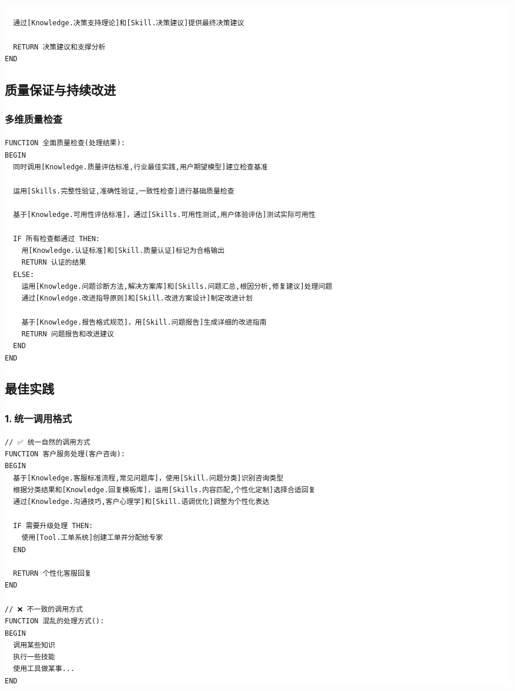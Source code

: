 ```pseudocode
  
  通过[Knowledge.决策支持理论]和[Skill.决策建议]提供最终决策建议
  
  RETURN 决策建议和支撑分析
END
```

## 质量保证与持续改进

### 多维质量检查

```pseudocode
FUNCTION 全面质量检查(处理结果):
BEGIN
  同时调用[Knowledge.质量评估标准,行业最佳实践,用户期望模型]建立检查基准
  
  运用[Skills.完整性验证,准确性验证,一致性检查]进行基础质量检查
  
  基于[Knowledge.可用性评估标准]，通过[Skills.可用性测试,用户体验评估]测试实际可用性
  
  IF 所有检查都通过 THEN:
    用[Knowledge.认证标准]和[Skill.质量认证]标记为合格输出
    RETURN 认证的结果
  ELSE:
    运用[Knowledge.问题诊断方法,解决方案库]和[Skills.问题汇总,根因分析,修复建议]处理问题
    通过[Knowledge.改进指导原则]和[Skill.改进方案设计]制定改进计划
    
    基于[Knowledge.报告格式规范]，用[Skill.问题报告]生成详细的改进指南
    RETURN 问题报告和改进建议
  END
END
```

## 最佳实践

### 1. 统一调用格式

```pseudocode
// ✅ 统一自然的调用方式
FUNCTION 客户服务处理(客户咨询):
BEGIN
  基于[Knowledge.客服标准流程,常见问题库]，使用[Skill.问题分类]识别咨询类型
  根据分类结果和[Knowledge.回复模板库]，运用[Skills.内容匹配,个性化定制]选择合适回复
  通过[Knowledge.沟通技巧,客户心理学]和[Skill.语调优化]调整为个性化表达
  
  IF 需要升级处理 THEN:
    使用[Tool.工单系统]创建工单并分配给专家
  END
  
  RETURN 个性化客服回复
END

// ❌ 不一致的调用方式
FUNCTION 混乱的处理方式():
BEGIN
  调用某些知识
  执行一些技能
  使用工具做某事...
END
```
